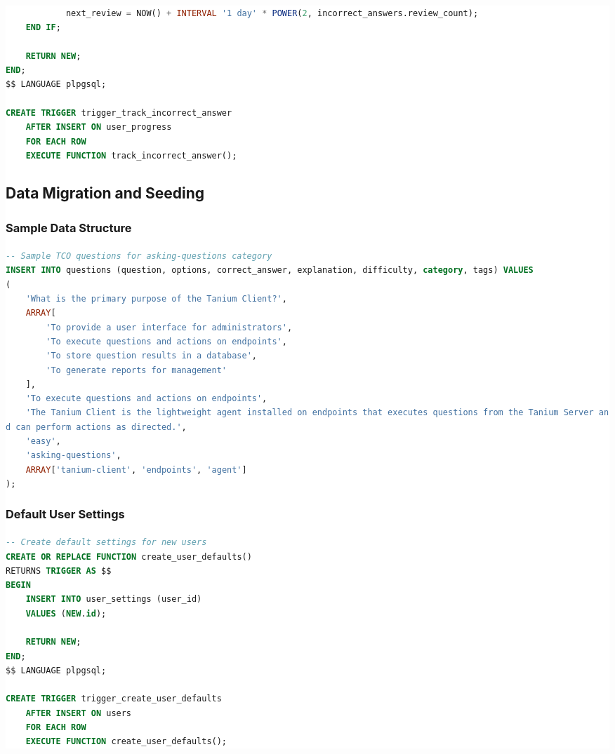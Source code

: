```sql
            next_review = NOW() + INTERVAL '1 day' * POWER(2, incorrect_answers.review_count);
    END IF;

    RETURN NEW;
END;
$$ LANGUAGE plpgsql;

CREATE TRIGGER trigger_track_incorrect_answer
    AFTER INSERT ON user_progress
    FOR EACH ROW
    EXECUTE FUNCTION track_incorrect_answer();
```

## Data Migration and Seeding

### Sample Data Structure

```sql
-- Sample TCO questions for asking-questions category
INSERT INTO questions (question, options, correct_answer, explanation, difficulty, category, tags) VALUES
(
    'What is the primary purpose of the Tanium Client?',
    ARRAY[
        'To provide a user interface for administrators',
        'To execute questions and actions on endpoints',
        'To store question results in a database',
        'To generate reports for management'
    ],
    'To execute questions and actions on endpoints',
    'The Tanium Client is the lightweight agent installed on endpoints that executes questions from the Tanium Server and can perform actions as directed.',
    'easy',
    'asking-questions',
    ARRAY['tanium-client', 'endpoints', 'agent']
);
```

### Default User Settings

```sql
-- Create default settings for new users
CREATE OR REPLACE FUNCTION create_user_defaults()
RETURNS TRIGGER AS $$
BEGIN
    INSERT INTO user_settings (user_id)
    VALUES (NEW.id);

    RETURN NEW;
END;
$$ LANGUAGE plpgsql;

CREATE TRIGGER trigger_create_user_defaults
    AFTER INSERT ON users
    FOR EACH ROW
    EXECUTE FUNCTION create_user_defaults();
```
